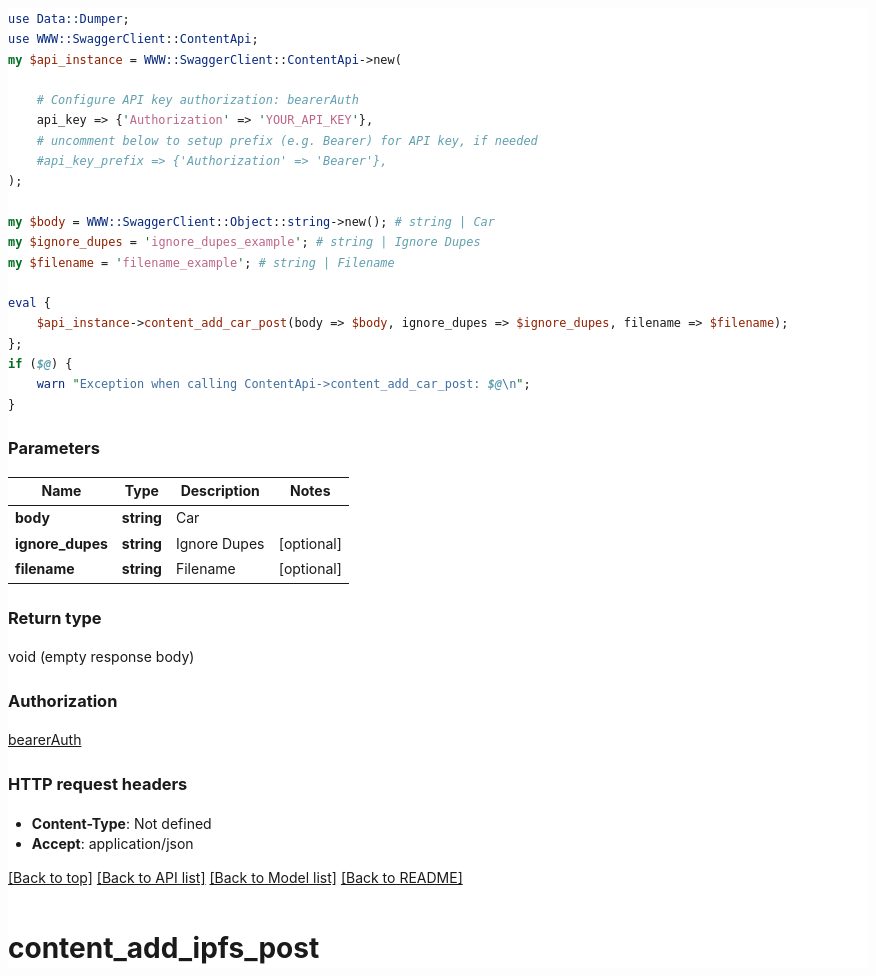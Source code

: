 ```perl
use Data::Dumper;
use WWW::SwaggerClient::ContentApi;
my $api_instance = WWW::SwaggerClient::ContentApi->new(

    # Configure API key authorization: bearerAuth
    api_key => {'Authorization' => 'YOUR_API_KEY'},
    # uncomment below to setup prefix (e.g. Bearer) for API key, if needed
    #api_key_prefix => {'Authorization' => 'Bearer'},
);

my $body = WWW::SwaggerClient::Object::string->new(); # string | Car
my $ignore_dupes = 'ignore_dupes_example'; # string | Ignore Dupes
my $filename = 'filename_example'; # string | Filename

eval {
    $api_instance->content_add_car_post(body => $body, ignore_dupes => $ignore_dupes, filename => $filename);
};
if ($@) {
    warn "Exception when calling ContentApi->content_add_car_post: $@\n";
}
```

### Parameters

| Name             | Type       | Description  | Notes      |
| ---------------- | ---------- | ------------ | ---------- |
| **body**         | **string** | Car          |
| **ignore_dupes** | **string** | Ignore Dupes | [optional] |
| **filename**     | **string** | Filename     | [optional] |

### Return type

void (empty response body)

### Authorization

[bearerAuth](../README.md#bearerAuth)

### HTTP request headers

- **Content-Type**: Not defined
- **Accept**: application/json

[[Back to top]](#) [[Back to API list]](../README.md#documentation-for-api-endpoints) [[Back to Model list]](../README.md#documentation-for-models) [[Back to README]](../README.md)

# **content_add_ipfs_post**
